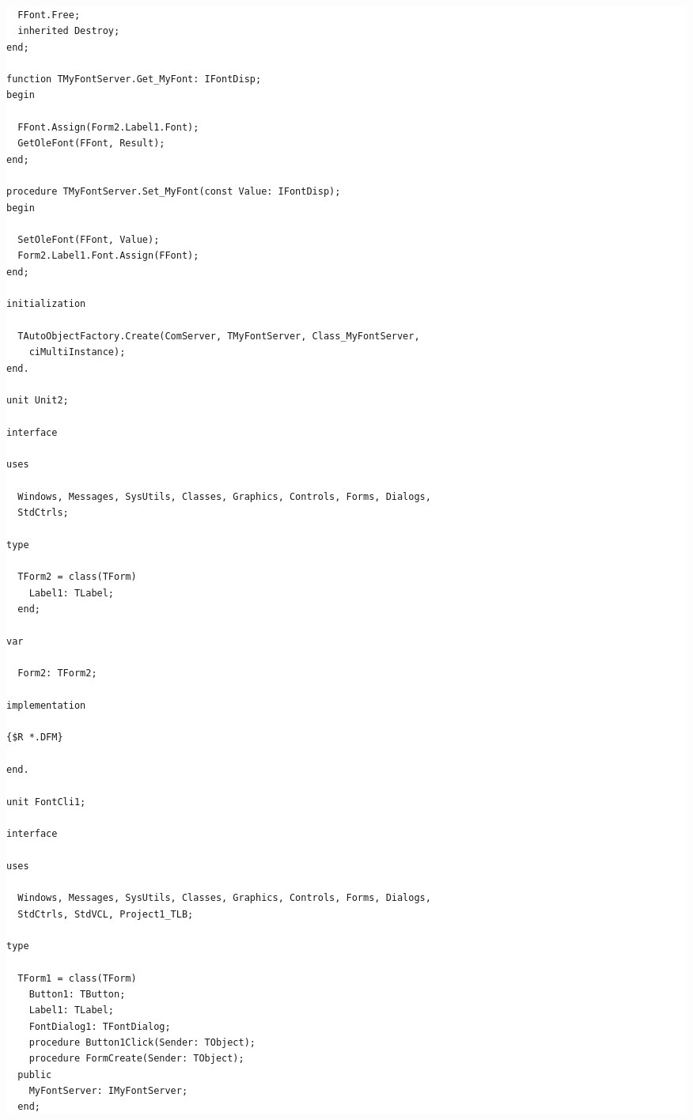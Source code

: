       FFont.Free;
      inherited Destroy;
    end;
     
    function TMyFontServer.Get_MyFont: IFontDisp;
    begin
     
      FFont.Assign(Form2.Label1.Font);
      GetOleFont(FFont, Result);
    end;
     
    procedure TMyFontServer.Set_MyFont(const Value: IFontDisp);
    begin
     
      SetOleFont(FFont, Value);
      Form2.Label1.Font.Assign(FFont);
    end;
     
    initialization
     
      TAutoObjectFactory.Create(ComServer, TMyFontServer, Class_MyFontServer,
        ciMultiInstance);
    end.

    unit Unit2;
     
    interface
     
    uses
     
      Windows, Messages, SysUtils, Classes, Graphics, Controls, Forms, Dialogs,
      StdCtrls;
     
    type
     
      TForm2 = class(TForm)
        Label1: TLabel;
      end;
     
    var
     
      Form2: TForm2;
     
    implementation
     
    {$R *.DFM}
     
    end.

    unit FontCli1;
     
    interface
     
    uses
     
      Windows, Messages, SysUtils, Classes, Graphics, Controls, Forms, Dialogs,
      StdCtrls, StdVCL, Project1_TLB;
     
    type
     
      TForm1 = class(TForm)
        Button1: TButton;
        Label1: TLabel;
        FontDialog1: TFontDialog;
        procedure Button1Click(Sender: TObject);
        procedure FormCreate(Sender: TObject);
      public
        MyFontServer: IMyFontServer;
      end;
     